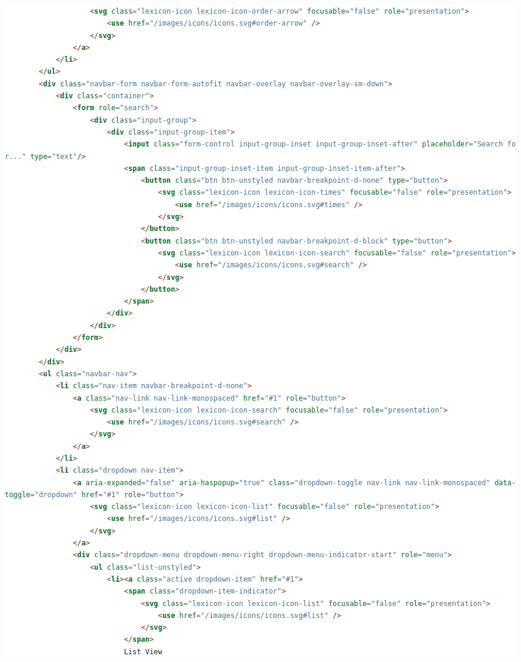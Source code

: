 ```html
					<svg class="lexicon-icon lexicon-icon-order-arrow" focusable="false" role="presentation">
						<use href="/images/icons/icons.svg#order-arrow" />
					</svg>
				</a>
			</li>
		</ul>
		<div class="navbar-form navbar-form-autofit navbar-overlay navbar-overlay-sm-down">
			<div class="container">
				<form role="search">
					<div class="input-group">
						<div class="input-group-item">
							<input class="form-control input-group-inset input-group-inset-after" placeholder="Search for..." type="text"/>
							<span class="input-group-inset-item input-group-inset-item-after">
								<button class="btn btn-unstyled navbar-breakpoint-d-none" type="button">
									<svg class="lexicon-icon lexicon-icon-times" focusable="false" role="presentation">
										<use href="/images/icons/icons.svg#times" />
									</svg>
								</button>
								<button class="btn btn-unstyled navbar-breakpoint-d-block" type="button">
									<svg class="lexicon-icon lexicon-icon-search" focusable="false" role="presentation">
										<use href="/images/icons/icons.svg#search" />
									</svg>
								</button>
							</span>
						</div>
					</div>
				</form>
			</div>
		</div>
		<ul class="navbar-nav">
			<li class="nav-item navbar-breakpoint-d-none">
				<a class="nav-link nav-link-monospaced" href="#1" role="button">
					<svg class="lexicon-icon lexicon-icon-search" focusable="false" role="presentation">
						<use href="/images/icons/icons.svg#search" />
					</svg>
				</a>
			</li>
			<li class="dropdown nav-item">
				<a aria-expanded="false" aria-haspopup="true" class="dropdown-toggle nav-link nav-link-monospaced" data-toggle="dropdown" href="#1" role="button">
					<svg class="lexicon-icon lexicon-icon-list" focusable="false" role="presentation">
						<use href="/images/icons/icons.svg#list" />
					</svg>
				</a>
				<div class="dropdown-menu dropdown-menu-right dropdown-menu-indicator-start" role="menu">
					<ul class="list-unstyled">
						<li><a class="active dropdown-item" href="#1">
							<span class="dropdown-item-indicator">
								<svg class="lexicon-icon lexicon-icon-list" focusable="false" role="presentation">
									<use href="/images/icons/icons.svg#list" />
								</svg>
							</span>
							List View
```